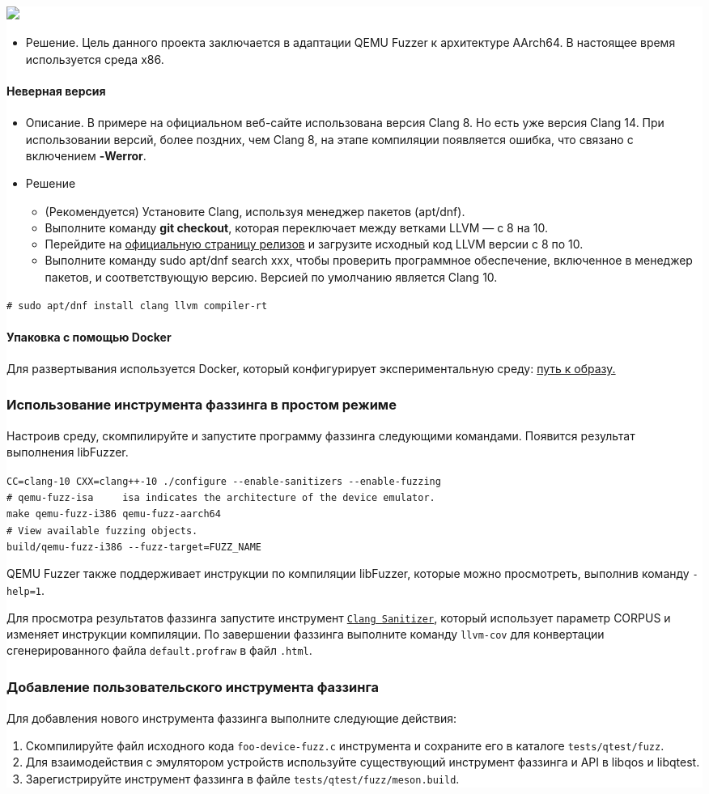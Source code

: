 ![](https://img-blog.csdnimg.cn/img_convert/2161923b370fbd9f89318104b70fad11.png)  

* Решение. Цель данного проекта заключается в адаптации QEMU Fuzzer к архитектуре AArch64. В настоящее время используется среда x86.  

#### Неверная версия

* Описание. В примере на официальном веб-сайте использована версия Clang 8. Но есть уже версия Clang 14. При использовании версий, более поздних, чем Clang 8, на этапе компиляции появляется ошибка, что связано с включением **-Werror**.  

* Решение  
  
  * (Рекомендуется) Установите Clang, используя менеджер пакетов (apt/dnf).  
  * Выполните команду **git checkout**, которая переключает между ветками LLVM — с 8 на 10.  
  * Перейдите на [официальную страницу релизов](https://releases.llvm.org/) и загрузите исходный код LLVM версии с 8 по 10.  
  * Выполните команду sudo apt/dnf search xxx, чтобы проверить программное обеспечение, включенное в менеджер пакетов, и соответствующую версию. Версией по умолчанию является Clang 10.  

```bash=
# sudo apt/dnf install clang llvm compiler-rt
```

#### Упаковка с помощью Docker

Для развертывания используется Docker, который конфигурирует экспериментальную среду: [путь к образу.](https://hub.docker.com/repository/docker/cascadessjtu/qemu_fuzz)  

### Использование инструмента фаззинга в простом режиме  

Настроив среду, скомпилируйте и запустите программу фаззинга следующими командами. Появится результат выполнения libFuzzer.  

```bash=
CC=clang-10 CXX=clang++-10 ./configure --enable-sanitizers --enable-fuzzing
# qemu-fuzz-isa     isa indicates the architecture of the device emulator.
make qemu-fuzz-i386 qemu-fuzz-aarch64
# View available fuzzing objects.
build/qemu-fuzz-i386 --fuzz-target=FUZZ_NAME
```

QEMU Fuzzer также поддерживает инструкции по компиляции libFuzzer, которые можно просмотреть, выполнив команду `-help=1`.  

Для просмотра результатов фаззинга запустите инструмент [`Clang Sanitizer`](https://qemu.readthedocs.io/en/latest/devel/fuzzing.html#generating-coverage-reports), который использует параметр CORPUS и изменяет инструкции компиляции. По завершении фаззинга выполните команду `llvm-cov` для конвертации сгенерированного файла `default.profraw` в файл `.html`.  

### Добавление пользовательского инструмента фаззинга  

Для добавления нового инструмента фаззинга выполните следующие действия:  

1. Скомпилируйте файл исходного кода `foo-device-fuzz.c` инструмента и сохраните его в каталоге `tests/qtest/fuzz`.  
2. Для взаимодействия с эмулятором устройств используйте существующий инструмент фаззинга и API в libqos и libqtest.  
3. Зарегистрируйте инструмент фаззинга в файле `tests/qtest/fuzz/meson.build`.  
